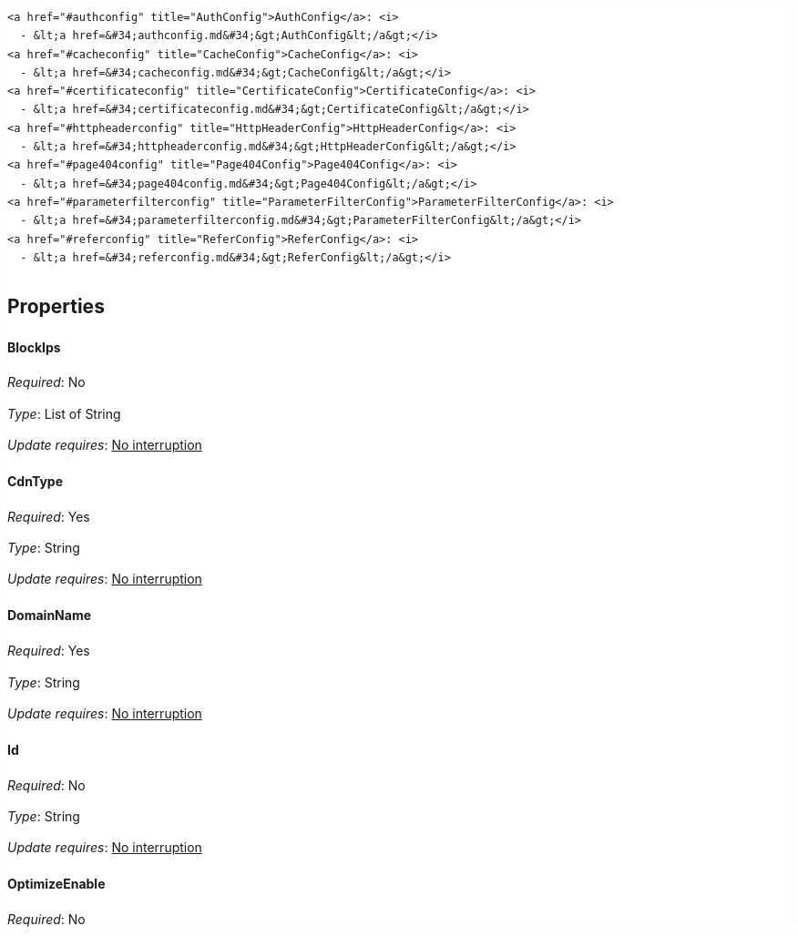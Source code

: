     <a href="#authconfig" title="AuthConfig">AuthConfig</a>: <i>
      - &lt;a href=&#34;authconfig.md&#34;&gt;AuthConfig&lt;/a&gt;</i>
    <a href="#cacheconfig" title="CacheConfig">CacheConfig</a>: <i>
      - &lt;a href=&#34;cacheconfig.md&#34;&gt;CacheConfig&lt;/a&gt;</i>
    <a href="#certificateconfig" title="CertificateConfig">CertificateConfig</a>: <i>
      - &lt;a href=&#34;certificateconfig.md&#34;&gt;CertificateConfig&lt;/a&gt;</i>
    <a href="#httpheaderconfig" title="HttpHeaderConfig">HttpHeaderConfig</a>: <i>
      - &lt;a href=&#34;httpheaderconfig.md&#34;&gt;HttpHeaderConfig&lt;/a&gt;</i>
    <a href="#page404config" title="Page404Config">Page404Config</a>: <i>
      - &lt;a href=&#34;page404config.md&#34;&gt;Page404Config&lt;/a&gt;</i>
    <a href="#parameterfilterconfig" title="ParameterFilterConfig">ParameterFilterConfig</a>: <i>
      - &lt;a href=&#34;parameterfilterconfig.md&#34;&gt;ParameterFilterConfig&lt;/a&gt;</i>
    <a href="#referconfig" title="ReferConfig">ReferConfig</a>: <i>
      - &lt;a href=&#34;referconfig.md&#34;&gt;ReferConfig&lt;/a&gt;</i>
</pre>

## Properties

#### BlockIps

_Required_: No

_Type_: List of String

_Update requires_: [No interruption](https://docs.aws.amazon.com/AWSCloudFormation/latest/UserGuide/using-cfn-updating-stacks-update-behaviors.html#update-no-interrupt)

#### CdnType

_Required_: Yes

_Type_: String

_Update requires_: [No interruption](https://docs.aws.amazon.com/AWSCloudFormation/latest/UserGuide/using-cfn-updating-stacks-update-behaviors.html#update-no-interrupt)

#### DomainName

_Required_: Yes

_Type_: String

_Update requires_: [No interruption](https://docs.aws.amazon.com/AWSCloudFormation/latest/UserGuide/using-cfn-updating-stacks-update-behaviors.html#update-no-interrupt)

#### Id

_Required_: No

_Type_: String

_Update requires_: [No interruption](https://docs.aws.amazon.com/AWSCloudFormation/latest/UserGuide/using-cfn-updating-stacks-update-behaviors.html#update-no-interrupt)

#### OptimizeEnable

_Required_: No
